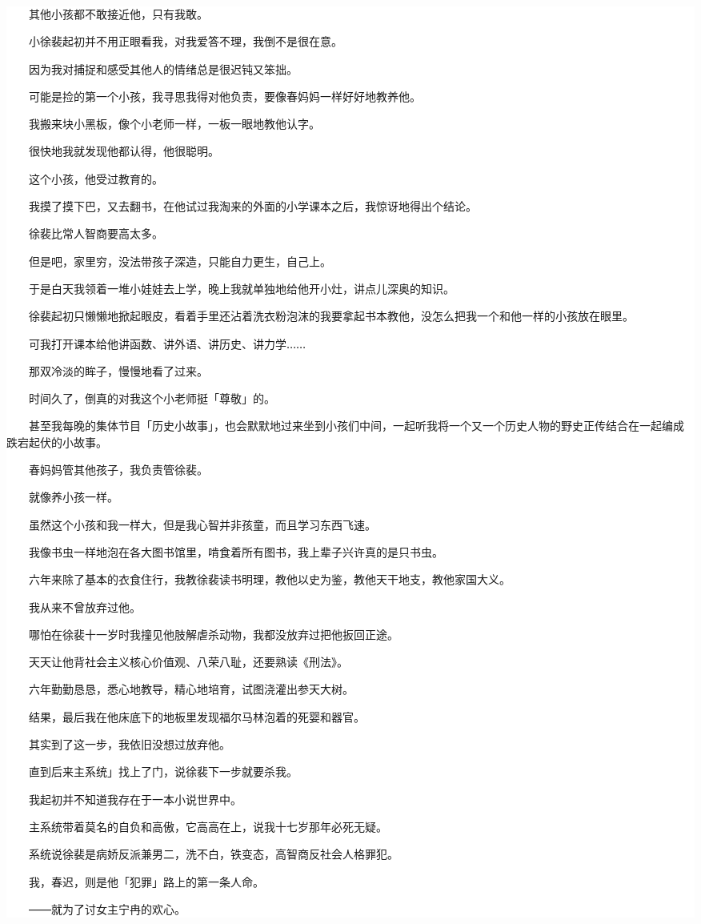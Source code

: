 &emsp;&emsp;其他小孩都不敢接近他，只有我敢。  
  
&emsp;&emsp;小徐裴起初并不用正眼看我，对我爱答不理，我倒不是很在意。  
  
&emsp;&emsp;因为我对捕捉和感受其他人的情绪总是很迟钝又笨拙。  
  
&emsp;&emsp;可能是捡的第一个小孩，我寻思我得对他负责，要像春妈妈一样好好地教养他。  
  
&emsp;&emsp;我搬来块小黑板，像个小老师一样，一板一眼地教他认字。  
  
&emsp;&emsp;很快地我就发现他都认得，他很聪明。  
  
&emsp;&emsp;这个小孩，他受过教育的。  
  
&emsp;&emsp;我摸了摸下巴，又去翻书，在他试过我淘来的外面的小学课本之后，我惊讶地得出个结论。  
  
&emsp;&emsp;徐裴比常人智商要高太多。  
  
&emsp;&emsp;但是吧，家里穷，没法带孩子深造，只能自力更生，自己上。  
  
&emsp;&emsp;于是白天我领着一堆小娃娃去上学，晚上我就单独地给他开小灶，讲点儿深奥的知识。  
  
&emsp;&emsp;徐裴起初只懒懒地掀起眼皮，看着手里还沾着洗衣粉泡沫的我要拿起书本教他，没怎么把我一个和他一样的小孩放在眼里。  
  
&emsp;&emsp;可我打开课本给他讲函数、讲外语、讲历史、讲力学……  
  
&emsp;&emsp;那双冷淡的眸子，慢慢地看了过来。  
  
&emsp;&emsp;时间久了，倒真的对我这个小老师挺「尊敬」的。  
  
&emsp;&emsp;甚至我每晚的集体节目「历史小故事」，也会默默地过来坐到小孩们中间，一起听我将一个又一个历史人物的野史正传结合在一起编成跌宕起伏的小故事。  
  
&emsp;&emsp;春妈妈管其他孩子，我负责管徐裴。  
  
&emsp;&emsp;就像养小孩一样。  
  
&emsp;&emsp;虽然这个小孩和我一样大，但是我心智并非孩童，而且学习东西飞速。  
  
&emsp;&emsp;我像书虫一样地泡在各大图书馆里，啃食着所有图书，我上辈子兴许真的是只书虫。  
  
&emsp;&emsp;六年来除了基本的衣食住行，我教徐裴读书明理，教他以史为鉴，教他天干地支，教他家国大义。  
  
&emsp;&emsp;我从来不曾放弃过他。  
  
&emsp;&emsp;哪怕在徐裴十一岁时我撞见他肢解虐杀动物，我都没放弃过把他扳回正途。  
  
&emsp;&emsp;天天让他背社会主义核心价值观、八荣八耻，还要熟读《刑法》。  
  
&emsp;&emsp;六年勤勤恳恳，悉心地教导，精心地培育，试图浇灌出参天大树。  
  
&emsp;&emsp;结果，最后我在他床底下的地板里发现福尔马林泡着的死婴和器官。  
  
&emsp;&emsp;其实到了这一步，我依旧没想过放弃他。  
  
&emsp;&emsp;直到后来主系统」找上了门，说徐裴下一步就要杀我。  
  
&emsp;&emsp;我起初并不知道我存在于一本小说世界中。  
  
&emsp;&emsp;主系统带着莫名的自负和高傲，它高高在上，说我十七岁那年必死无疑。  
  
&emsp;&emsp;系统说徐裴是病娇反派兼男二，洗不白，铁变态，高智商反社会人格罪犯。  
  
&emsp;&emsp;我，春迟，则是他「犯罪」路上的第一条人命。   
  
&emsp;&emsp;——就为了讨女主宁冉的欢心。  
  
